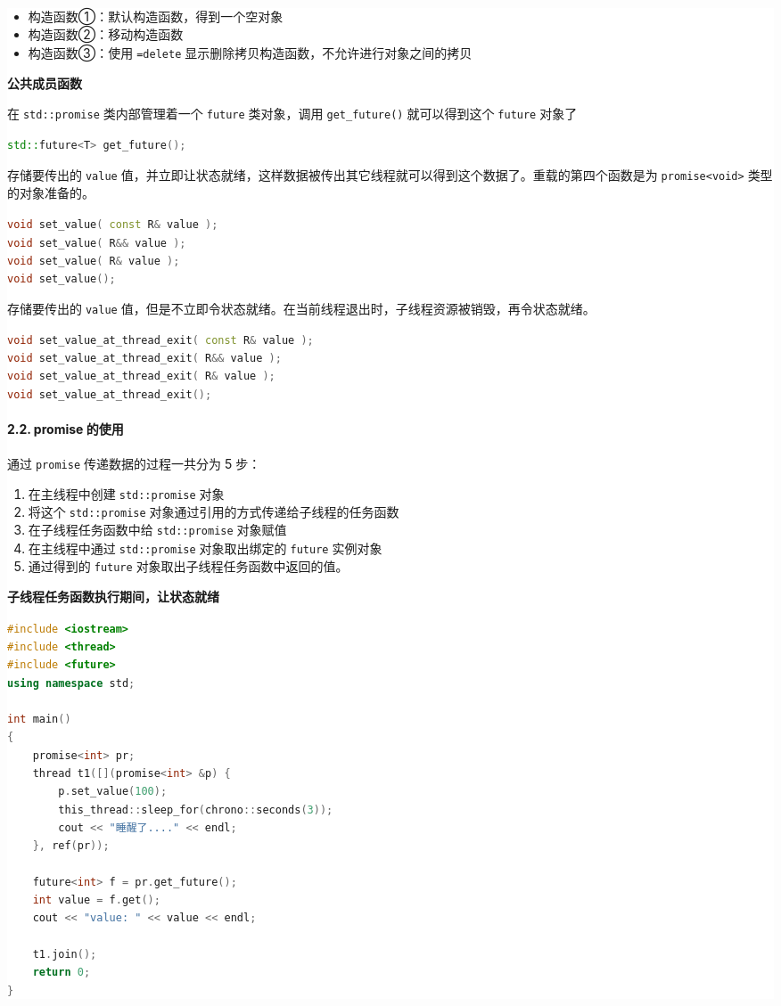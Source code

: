*   构造函数①：默认构造函数，得到一个空对象
*   构造函数②：移动构造函数
*   构造函数③：使用 `=delete` 显示删除拷贝构造函数，不允许进行对象之间的拷贝

**公共成员函数**

在 `std::promise` 类内部管理着一个 `future` 类对象，调用 `get_future()` 就可以得到这个 `future` 对象了

```c++
std::future<T> get_future();
```

存储要传出的 `value` 值，并立即让状态就绪，这样数据被传出其它线程就可以得到这个数据了。重载的第四个函数是为 `promise<void>` 类型的对象准备的。

```c++
void set_value( const R& value );
void set_value( R&& value );
void set_value( R& value );
void set_value();
```

存储要传出的 `value` 值，但是不立即令状态就绪。在当前线程退出时，子线程资源被销毁，再令状态就绪。

```c++
void set_value_at_thread_exit( const R& value );
void set_value_at_thread_exit( R&& value );
void set_value_at_thread_exit( R& value );
void set_value_at_thread_exit();
```

#### 2.2. promise 的使用

通过 `promise` 传递数据的过程一共分为 5 步：

1.  在主线程中创建 `std::promise` 对象
2.  将这个 `std::promise` 对象通过引用的方式传递给子线程的任务函数
3.  在子线程任务函数中给 `std::promise` 对象赋值
4.  在主线程中通过 `std::promise` 对象取出绑定的 `future` 实例对象
5.  通过得到的 `future` 对象取出子线程任务函数中返回的值。

**子线程任务函数执行期间，让状态就绪**

```c++
#include <iostream>
#include <thread>
#include <future>
using namespace std;

int main()
{
    promise<int> pr;
    thread t1([](promise<int> &p) {
        p.set_value(100);
        this_thread::sleep_for(chrono::seconds(3));
        cout << "睡醒了...." << endl;
    }, ref(pr));

    future<int> f = pr.get_future();
    int value = f.get();
    cout << "value: " << value << endl;

    t1.join();
    return 0;
}
```
